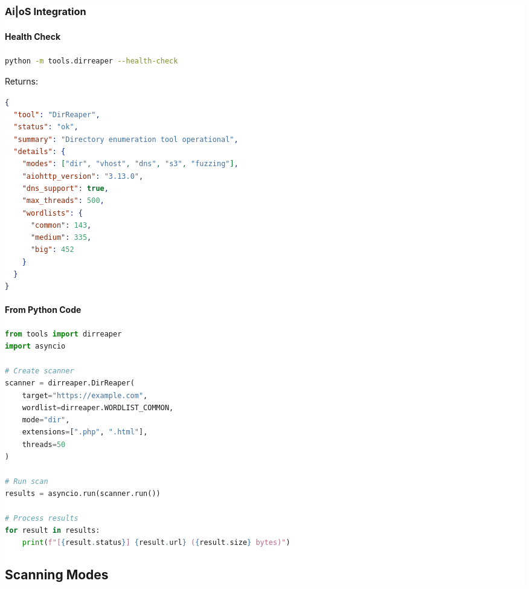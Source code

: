 ### Ai|oS Integration

#### Health Check

```bash
python -m tools.dirreaper --health-check
```

Returns:

```json
{
  "tool": "DirReaper",
  "status": "ok",
  "summary": "Directory enumeration tool operational",
  "details": {
    "modes": ["dir", "vhost", "dns", "s3", "fuzzing"],
    "aiohttp_version": "3.13.0",
    "dns_support": true,
    "max_threads": 500,
    "wordlists": {
      "common": 143,
      "medium": 335,
      "big": 452
    }
  }
}
```

#### From Python Code

```python
from tools import dirreaper
import asyncio

# Create scanner
scanner = dirreaper.DirReaper(
    target="https://example.com",
    wordlist=dirreaper.WORDLIST_COMMON,
    mode="dir",
    extensions=[".php", ".html"],
    threads=50
)

# Run scan
results = asyncio.run(scanner.run())

# Process results
for result in results:
    print(f"[{result.status}] {result.url} ({result.size} bytes)")
```

## Scanning Modes
